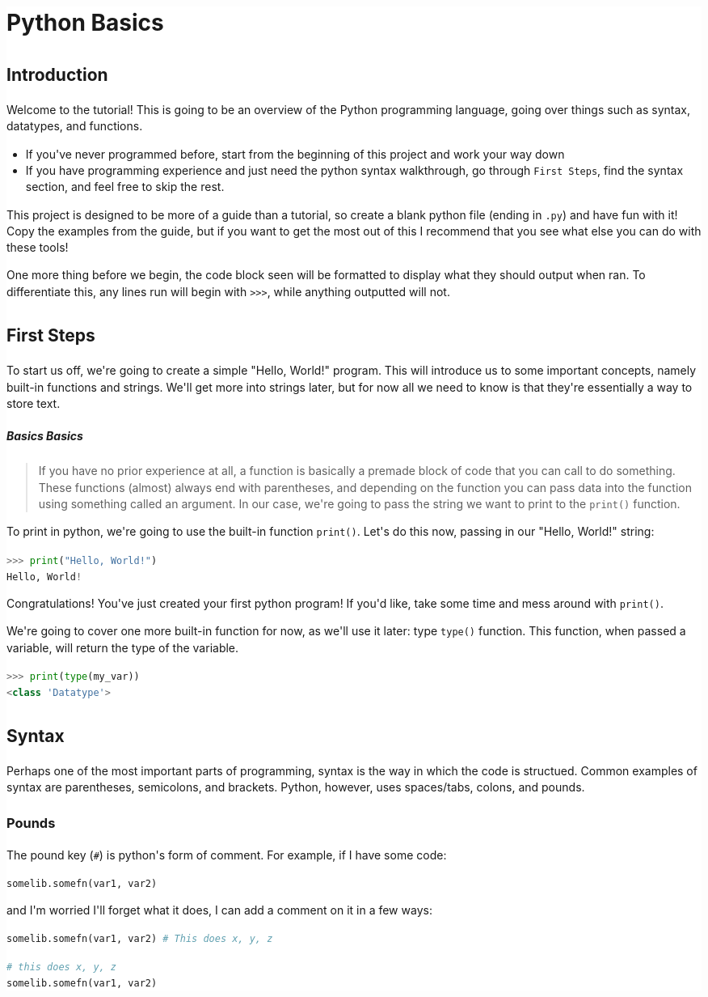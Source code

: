 # Python Basics
## Introduction
Welcome to the tutorial! This is going to be an overview of the Python programming language, going over things such as syntax, datatypes, and functions.

- If you've never programmed before, start from the beginning of this project and work your way down
- If you have programming experience and just need the python syntax walkthrough, go through `First Steps`, find the syntax section, and feel free to skip the rest.

This project is designed to be more of a guide than a tutorial, so create a blank python file (ending in `.py`) and have fun with it! Copy the examples from the guide, but if you want to get the most out of this I recommend that you see what else you can do with these tools!

One more thing before we begin, the code block seen will be formatted to display what they should output when ran. To differentiate this, any lines run will begin with `>>>`, while anything outputted will not.

## First Steps
To start us off, we're going to create a simple "Hello, World!" program. This will introduce us to some important concepts, namely built-in functions and strings. We'll get more into strings later, but for now all we need to know is that they're essentially a way to store text.

##### Basics Basics
> If you have no prior experience at all, a function is basically a premade block of code that you can call to do something. These functions (almost) always end with parentheses, and depending on the function you can pass data into the function using something called an argument. In our case, we're going to pass the string we want to print to the `print()` function.

To print in python, we're going to use the built-in function `print()`. Let's do this now, passing in our "Hello, World!" string:

```python
>>> print("Hello, World!")
Hello, World!
```

Congratulations! You've just created your first python program! If you'd like, take some time and mess around with `print()`.

We're going to cover one more built-in function for now, as we'll use it later: type `type()` function. This function, when passed a variable, will return the type of the variable.
```python
>>> print(type(my_var))
<class 'Datatype'>
```

## Syntax
Perhaps one of the most important parts of programming, syntax is the way in which the code is structued. Common examples of syntax are parentheses, semicolons, and brackets. Python, however, uses spaces/tabs, colons, and pounds.
### Pounds
The pound key (`#`) is python's form of comment. For example, if I have some code:
```python
somelib.somefn(var1, var2)
```
and I'm worried I'll forget what it does, I can add a comment on it in a few ways:
```python
somelib.somefn(var1, var2) # This does x, y, z
```
```python
# this does x, y, z
somelib.somefn(var1, var2)
```